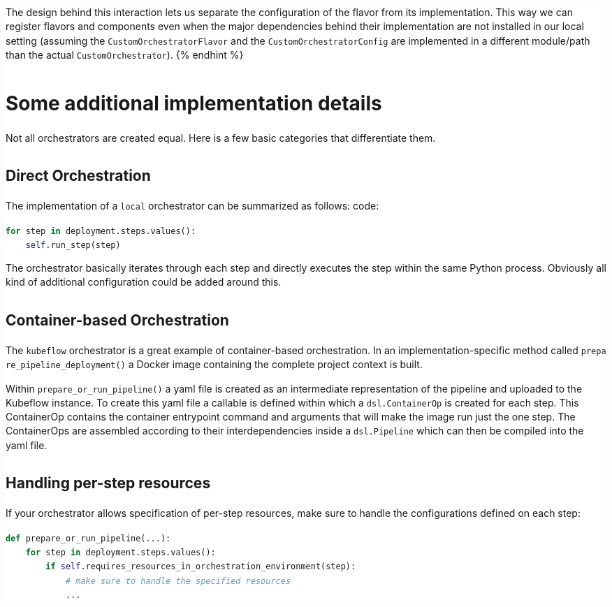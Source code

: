 The design behind this interaction lets us separate the configuration of the 
flavor from its implementation. This way we can register flavors and components 
even when the major dependencies behind their implementation are not installed
in our local setting (assuming the `CustomOrchestratorFlavor` and the 
`CustomOrchestratorConfig` are implemented in a different module/path than
the actual `CustomOrchestrator`).
{% endhint %}


# Some additional implementation details

Not all orchestrators are created equal. Here is a few basic categories that
differentiate them.

## Direct Orchestration

The implementation of a `local` orchestrator can be summarized as follows:
code:

```python
for step in deployment.steps.values():
    self.run_step(step)
```

The orchestrator basically iterates through each step and directly executes
the step within the same Python process. Obviously all kind of additional
configuration could be added around this.

## Container-based Orchestration

The `kubeflow` orchestrator is a great example of container-based orchestration.
In an implementation-specific method called `prepare_pipeline_deployment()`
a Docker image containing the complete project context is built.

Within `prepare_or_run_pipeline()` a yaml file is created as an intermediate
representation of the pipeline and uploaded to the Kubeflow instance.
To create this yaml file a callable is defined within which a `dsl.ContainerOp`
is created for each step. This ContainerOp contains the container entrypoint
command and arguments that will make the image run just the one step.
The ContainerOps are assembled according to their interdependencies inside a
`dsl.Pipeline` which can then be compiled into the yaml file.

## Handling per-step resources

If your orchestrator allows specification of per-step resources, make sure
to handle the configurations defined on each step:

```python
def prepare_or_run_pipeline(...):
    for step in deployment.steps.values():
        if self.requires_resources_in_orchestration_environment(step):
            # make sure to handle the specified resources
            ...
```
